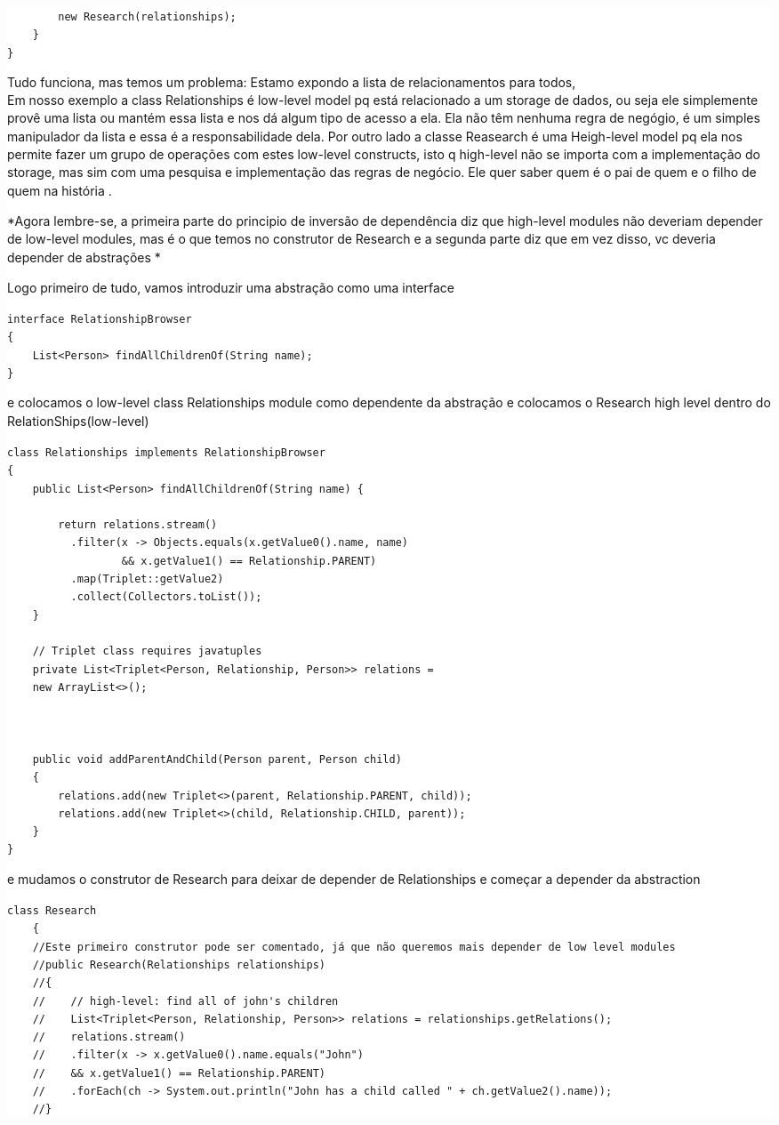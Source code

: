             new Research(relationships);
        }
    }

Tudo funciona, mas temos um problema: Estamo expondo a lista de relacionamentos para todos,  
Em nosso exemplo a class Relationships é low-level model pq está relacionado a um storage de dados, ou seja ele simplemente provê uma lista ou mantém essa lista e nos dá algum tipo de acesso a ela. Ela não têm nenhuma regra de negógio, é um simples manipulador da lista e essa é a responsabilidade dela. Por outro lado a classe Reasearch é uma Heigh-level model pq ela nos permite fazer um grupo de operações com estes low-level constructs, isto q high-level não se importa com a implementação do storage, mas sim com uma pesquisa e implementação das regras de negócio. Ele quer saber quem é o pai de quem e o filho de quem na história .

*Agora lembre-se, a primeira parte do principio de inversão de dependência diz que high-level modules não deveriam depender de low-level modules, mas é o que temos no construtor de Research e a segunda parte diz que em vez disso, vc deveria depender de abstrações  *

Logo primeiro de tudo, vamos introduzir uma abstração como uma interface

    interface RelationshipBrowser
    {
        List<Person> findAllChildrenOf(String name);
    }

e colocamos o low-level class Relationships module como dependente da abstração e colocamos o Research high level dentro do RelationShips(low-level)

    class Relationships implements RelationshipBrowser
    {
        public List<Person> findAllChildrenOf(String name) {
        
            return relations.stream()
              .filter(x -> Objects.equals(x.getValue0().name, name)
                      && x.getValue1() == Relationship.PARENT)
              .map(Triplet::getValue2)
              .collect(Collectors.toList());
        }
        
        // Triplet class requires javatuples
        private List<Triplet<Person, Relationship, Person>> relations =
        new ArrayList<>();
        
        
        
        public void addParentAndChild(Person parent, Person child)
        {
            relations.add(new Triplet<>(parent, Relationship.PARENT, child));
            relations.add(new Triplet<>(child, Relationship.CHILD, parent));
        }
    }
e mudamos o construtor de Research para deixar de depender de Relationships e começar a depender da abstraction

    class Research
        {
        //Este primeiro construtor pode ser comentado, já que não queremos mais depender de low level modules
        //public Research(Relationships relationships)
        //{
        //    // high-level: find all of john's children
        //    List<Triplet<Person, Relationship, Person>> relations = relationships.getRelations();
        //    relations.stream()
        //    .filter(x -> x.getValue0().name.equals("John")
        //    && x.getValue1() == Relationship.PARENT)
        //    .forEach(ch -> System.out.println("John has a child called " + ch.getValue2().name));
        //}
        